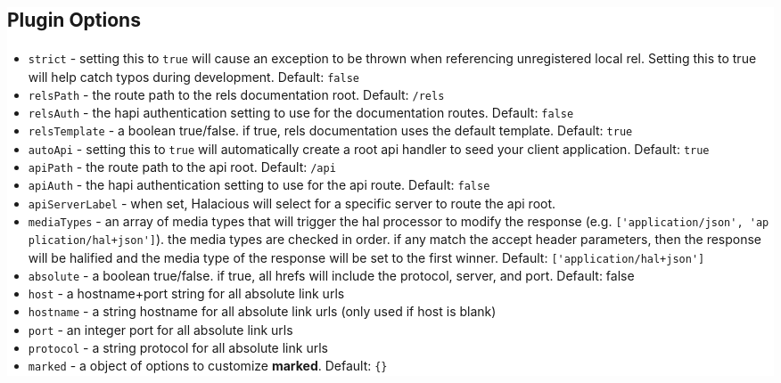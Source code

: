 ## Plugin Options

- `strict` - setting this to `true` will cause an exception to be thrown when referencing unregistered local rel. Setting this
  to true will help catch typos during development. Default: `false`
- `relsPath` - the route path to the rels documentation root. Default: `/rels`
- `relsAuth` - the hapi authentication setting to use for the documentation routes. Default: `false`
- `relsTemplate` - a boolean true/false. if true, rels documentation uses the default template. Default: `true`
- `autoApi` - setting this to `true` will automatically create a root api handler to seed your client application. Default: `true`
- `apiPath` - the route path to the api root. Default: `/api`
- `apiAuth` - the hapi authentication setting to use for the api route. Default: `false`
- `apiServerLabel` - when set, Halacious will select for a specific server to route the api root.
- `mediaTypes` - an array of media types that will trigger the hal processor to modify the response (e.g. `['application/json',
'application/hal+json']`). the media types are checked in order. if any match the accept header parameters, then the
  response will be halified and the media type of the response will be set to the first winner. Default: `['application/hal+json']`
- `absolute` - a boolean true/false. if true, all hrefs will include the protocol, server, and port. Default: false
- `host` - a hostname+port string for all absolute link urls
- `hostname` - a string hostname for all absolute link urls (only used if host is blank)
- `port` - an integer port for all absolute link urls
- `protocol` - a string protocol for all absolute link urls
- `marked` - a object of options to customize **marked**. Default: `{}`
